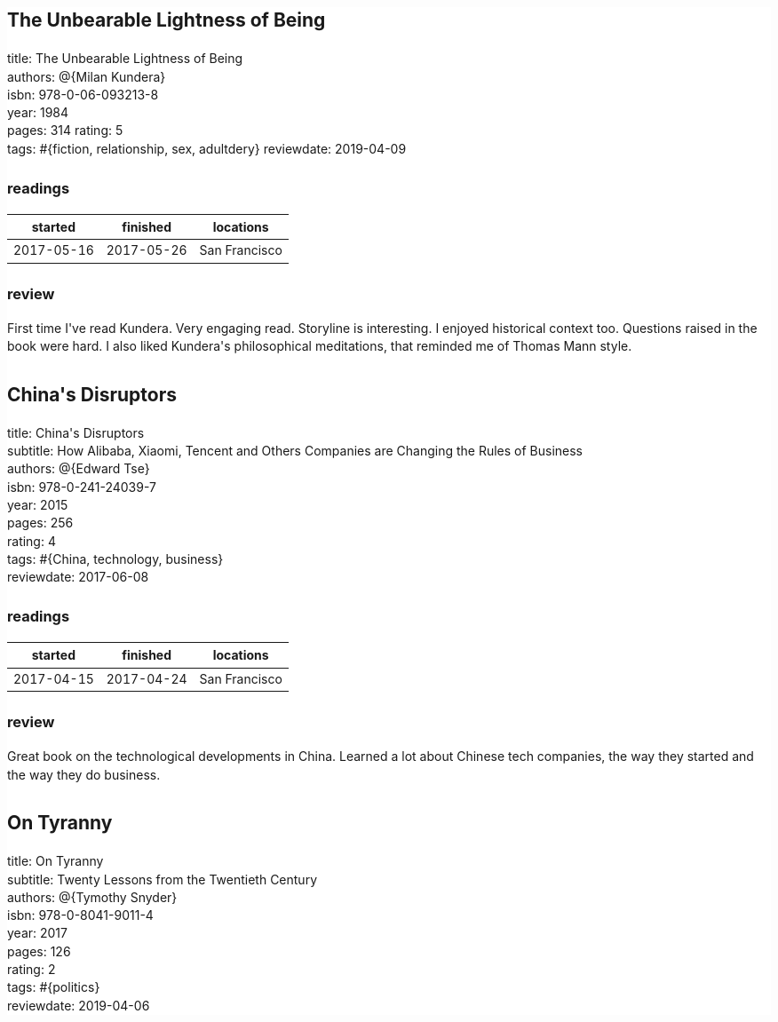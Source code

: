 ## The Unbearable Lightness of Being

title: The Unbearable Lightness of Being  
authors: @{Milan Kundera}  
isbn: 978-0-06-093213-8  
year: 1984  
pages: 314
rating: 5  
tags: #{fiction, relationship, sex, adultdery}
reviewdate: 2019-04-09

### readings

started    | finished   | locations
---------- | ---------- | -------------
2017-05-16 | 2017-05-26 | San Francisco

### review

First time I've read Kundera. Very engaging read. Storyline is interesting.
I enjoyed historical context too. Questions raised in the book were hard.
I also liked Kundera's philosophical meditations, that reminded me of Thomas Mann style.


## China's Disruptors

title: China's Disruptors  
subtitle: How Alibaba, Xiaomi, Tencent and Others Companies are Changing the Rules of Business  
authors: @{Edward Tse}  
isbn: 978-0-241-24039-7  
year: 2015  
pages: 256  
rating: 4  
tags: #{China, technology, business}  
reviewdate: 2017-06-08

### readings

started    | finished   | locations 
---------- | ---------- | ------------- 
2017-04-15 | 2017-04-24 | San Francisco 

### review

Great book on the technological developments in China. 
Learned a lot about Chinese tech companies, the way they started and the way they do business.


## On Tyranny

title: On Tyranny  
subtitle: Twenty Lessons from the Twentieth Century  
authors: @{Tymothy Snyder}  
isbn: 978-0-8041-9011-4  
year: 2017  
pages: 126  
rating: 2  
tags: #{politics}  
reviewdate: 2019-04-06
